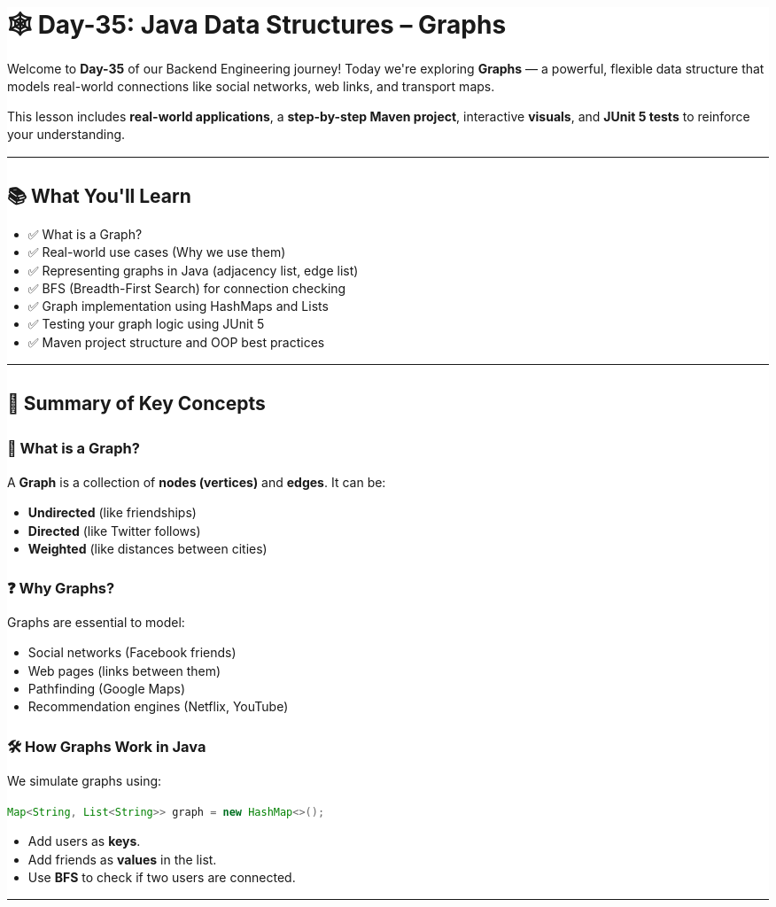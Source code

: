 # 🕸️ Day-35: Java Data Structures – Graphs

Welcome to **Day-35** of our Backend Engineering journey! Today we're exploring **Graphs** — a powerful, flexible data structure that models real-world connections like social networks, web links, and transport maps.

This lesson includes **real-world applications**, a **step-by-step Maven project**, interactive **visuals**, and **JUnit 5 tests** to reinforce your understanding.

---

## 📚 What You'll Learn

- ✅ What is a Graph?
- ✅ Real-world use cases (Why we use them)
- ✅ Representing graphs in Java (adjacency list, edge list)
- ✅ BFS (Breadth-First Search) for connection checking
- ✅ Graph implementation using HashMaps and Lists
- ✅ Testing your graph logic using JUnit 5
- ✅ Maven project structure and OOP best practices

---

## 💬 Summary of Key Concepts

### 🧠 What is a Graph?

A **Graph** is a collection of **nodes (vertices)** and **edges**. It can be:

- **Undirected** (like friendships)
- **Directed** (like Twitter follows)
- **Weighted** (like distances between cities)

### ❓ Why Graphs?

Graphs are essential to model:
- Social networks (Facebook friends)
- Web pages (links between them)
- Pathfinding (Google Maps)
- Recommendation engines (Netflix, YouTube)

### 🛠️ How Graphs Work in Java

We simulate graphs using:

```java
Map<String, List<String>> graph = new HashMap<>();
````

* Add users as **keys**.
* Add friends as **values** in the list.
* Use **BFS** to check if two users are connected.

---